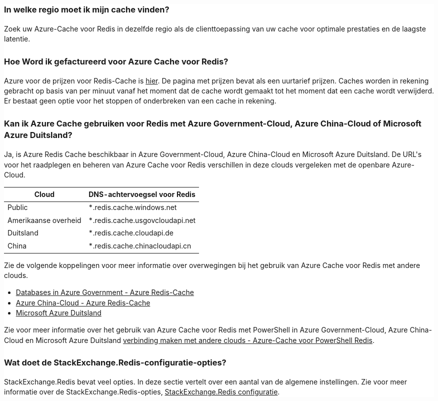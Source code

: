 <a name="cache-region"></a>

### <a name="in-what-region-should-i-locate-my-cache"></a>In welke regio moet ik mijn cache vinden?
Zoek uw Azure-Cache voor Redis in dezelfde regio als de clienttoepassing van uw cache voor optimale prestaties en de laagste latentie.

<a name="cache-billing"></a>

### <a name="how-am-i-billed-for-azure-cache-for-redis"></a>Hoe Word ik gefactureerd voor Azure Cache voor Redis?
Azure voor de prijzen voor Redis-Cache is [hier](https://azure.microsoft.com/pricing/details/cache/). De pagina met prijzen bevat als een uurtarief prijzen. Caches worden in rekening gebracht op basis van per minuut vanaf het moment dat de cache wordt gemaakt tot het moment dat een cache wordt verwijderd. Er bestaat geen optie voor het stoppen of onderbreken van een cache in rekening.

### <a name="can-i-use-azure-cache-for-redis-with-azure-government-cloud-azure-china-cloud-or-microsoft-azure-germany"></a>Kan ik Azure Cache gebruiken voor Redis met Azure Government-Cloud, Azure China-Cloud of Microsoft Azure Duitsland?
Ja, is Azure Redis Cache beschikbaar in Azure Government-Cloud, Azure China-Cloud en Microsoft Azure Duitsland. De URL's voor het raadplegen en beheren van Azure Cache voor Redis verschillen in deze clouds vergeleken met de openbare Azure-Cloud. 

| Cloud   | DNS-achtervoegsel voor Redis            |
|---------|---------------------------------|
| Public  | *.redis.cache.windows.net       |
| Amerikaanse overheid  | *.redis.cache.usgovcloudapi.net |
| Duitsland | *.redis.cache.cloudapi.de       |
| China   | *.redis.cache.chinacloudapi.cn  |

Zie de volgende koppelingen voor meer informatie over overwegingen bij het gebruik van Azure Cache voor Redis met andere clouds.

- [Databases in Azure Government - Azure Redis-Cache](../azure-government/documentation-government-services-database.md#azure-cache-for-redis)
- [Azure China-Cloud - Azure Redis-Cache](https://www.azure.cn/home/features/redis-cache/)
- [Microsoft Azure Duitsland](https://azure.microsoft.com/overview/clouds/germany/)

Zie voor meer informatie over het gebruik van Azure Cache voor Redis met PowerShell in Azure Government-Cloud, Azure China-Cloud en Microsoft Azure Duitsland [verbinding maken met andere clouds - Azure-Cache voor PowerShell Redis](cache-howto-manage-redis-cache-powershell.md#how-to-connect-to-other-clouds).

<a name="cache-configuration"></a>

### <a name="what-do-the-stackexchangeredis-configuration-options-do"></a>Wat doet de StackExchange.Redis-configuratie-opties?
StackExchange.Redis bevat veel opties. In deze sectie vertelt over een aantal van de algemene instellingen. Zie voor meer informatie over de StackExchange.Redis-opties, [StackExchange.Redis configuratie](https://stackexchange.github.io/StackExchange.Redis/Configuration).
